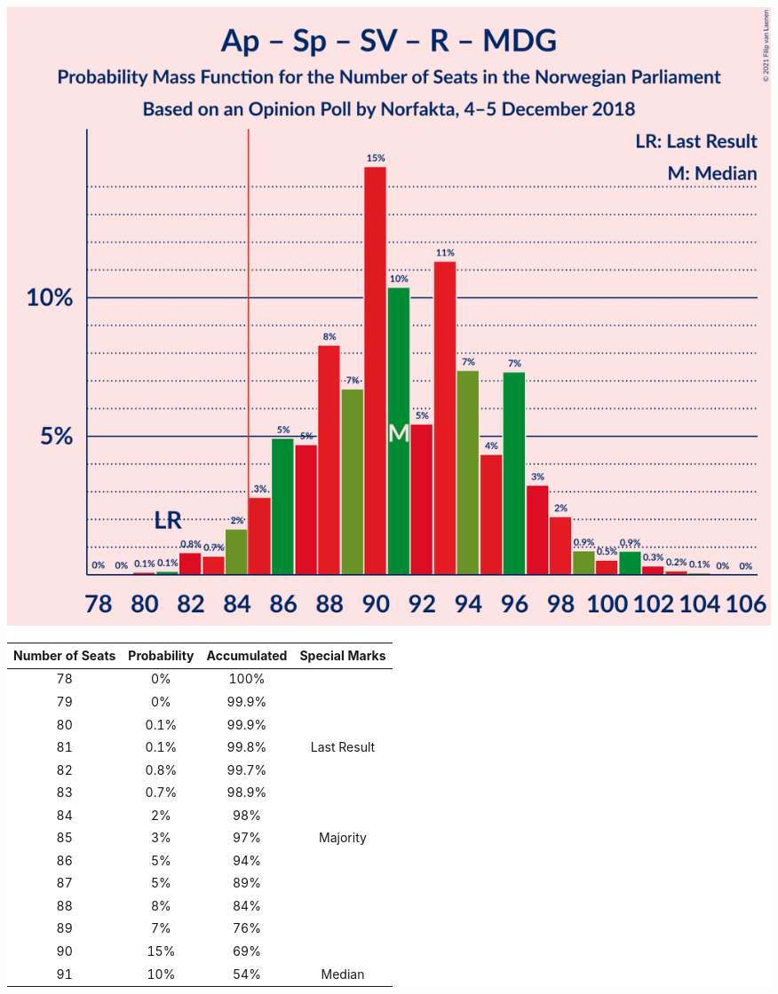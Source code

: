 ![Graph with seats probability mass function not yet produced](2018-12-05-Norfakta-coalitions-seats-pmf-ap–sp–sv–r–mdg.png "Seats Probability Mass Function")

| Number of Seats | Probability | Accumulated | Special Marks |
|:---------------:|:-----------:|:-----------:|:-------------:|
| 78 | 0% | 100% |  |
| 79 | 0% | 99.9% |  |
| 80 | 0.1% | 99.9% |  |
| 81 | 0.1% | 99.8% | Last Result |
| 82 | 0.8% | 99.7% |  |
| 83 | 0.7% | 98.9% |  |
| 84 | 2% | 98% |  |
| 85 | 3% | 97% | Majority |
| 86 | 5% | 94% |  |
| 87 | 5% | 89% |  |
| 88 | 8% | 84% |  |
| 89 | 7% | 76% |  |
| 90 | 15% | 69% |  |
| 91 | 10% | 54% | Median |